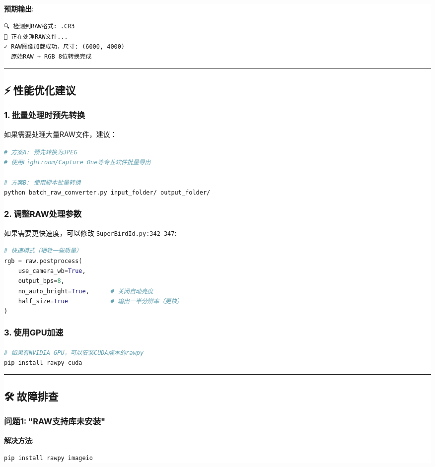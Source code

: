 **预期输出**:
```
🔍 检测到RAW格式: .CR3
📸 正在处理RAW文件...
✓ RAW图像加载成功，尺寸: (6000, 4000)
  原始RAW → RGB 8位转换完成
```

---

## ⚡ 性能优化建议

### 1. 批量处理时预先转换

如果需要处理大量RAW文件，建议：

```bash
# 方案A: 预先转换为JPEG
# 使用Lightroom/Capture One等专业软件批量导出

# 方案B: 使用脚本批量转换
python batch_raw_converter.py input_folder/ output_folder/
```

### 2. 调整RAW处理参数

如果需要更快速度，可以修改 `SuperBirdId.py:342-347`:

```python
# 快速模式（牺牲一些质量）
rgb = raw.postprocess(
    use_camera_wb=True,
    output_bps=8,
    no_auto_bright=True,      # 关闭自动亮度
    half_size=True            # 输出一半分辨率（更快）
)
```

### 3. 使用GPU加速

```bash
# 如果有NVIDIA GPU，可以安装CUDA版本的rawpy
pip install rawpy-cuda
```

---

## 🛠️ 故障排查

### 问题1: "RAW支持库未安装"

**解决方法**:
```bash
pip install rawpy imageio
```
